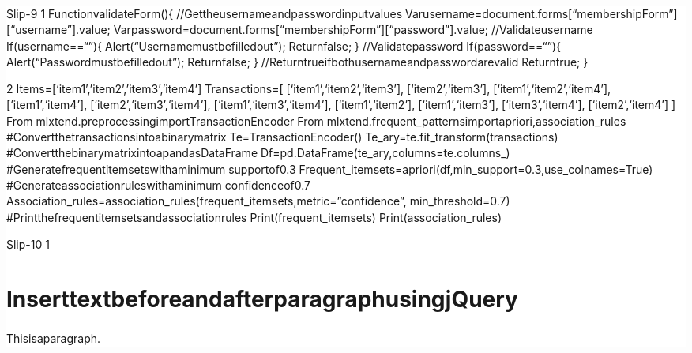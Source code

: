 Slip-9
1
FunctionvalidateForm(){
//Gettheusernameandpasswordinputvalues
Varusername=document.forms[“membershipForm”][“username”].value;
Varpassword=document.forms[“membershipForm”][“password”].value;
//Validateusername
If(username==“”){
Alert(“Usernamemustbefilledout”);
Returnfalse;
}
//Validatepassword
If(password==“”){
Alert(“Passwordmustbefilledout”);
Returnfalse;
}
//Returntrueifbothusernameandpasswordarevalid
Returntrue;
}

2
Items=[‘item1’,’item2’,’item3’,’item4’]
Transactions=[ [‘item1’,‘item2’,‘item3’],
[‘item2’,‘item3’],
[‘item1’,‘item2’,‘item4’],
[‘item1’,‘item4’],
[‘item2’,‘item3’,‘item4’],
[‘item1’,‘item3’,‘item4’],
[‘item1’,‘item2’],
[‘item1’,‘item3’],
[‘item3’,‘item4’],
[‘item2’,‘item4’]
]
From mlxtend.preprocessingimportTransactionEncoder
From mlxtend.frequent_patternsimportapriori,association_rules
#Convertthetransactionsintoabinarymatrix
Te=TransactionEncoder()
Te_ary=te.fit_transform(transactions)
#ConvertthebinarymatrixintoapandasDataFrame
Df=pd.DataFrame(te_ary,columns=te.columns_)
#Generatefrequentitemsetswithaminimum supportof0.3
Frequent_itemsets=apriori(df,min_support=0.3,use_colnames=True)
#Generateassociationruleswithaminimum confidenceof0.7
Association_rules=association_rules(frequent_itemsets,metric=”confidence”,
min_threshold=0.7)
#Printthefrequentitemsetsandassociationrules
Print(frequent_itemsets)
Print(association_rules)

Slip-10
1
<!DOCTYPEhtml>
<html>
<head>
<title>InserttextbeforeandafterparagraphusingjQuery</title>
<scriptsrc=https://code.jquery.com/jquery-3.6.0.min.js></script>
</head>
<body>
<h1>InserttextbeforeandafterparagraphusingjQuery</h1>
<p>Thisisaparagraph.</p>
<script>
$(document).ready(function(){
$(“p”).before(“Textinsertedbeforetheparagraph.“);
$(“p”).after(“Textinsertedaftertheparagraph.”);